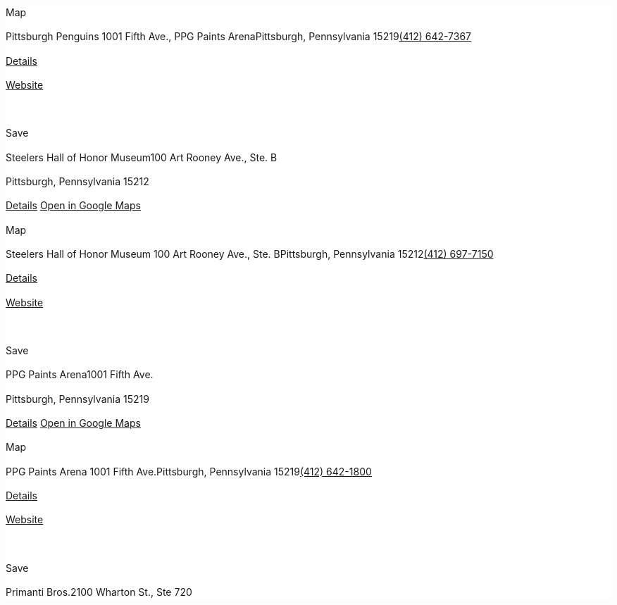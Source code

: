 Map

Pittsburgh Penguins
1001 Fifth Ave., PPG Paints ArenaPittsburgh, Pennsylvania 15219[(412) 642-7367](tel:+1-412-642-7367)

[Details](https://www.visitpittsburgh.com/directory/pittsburgh-penguins/)

[Website](http://www.pittsburghpenguins.com/)

[![](data:image/svg+xml;charset=utf-8,%3Csvg%20xmlns%3D%27http%3A%2F%2Fwww.w3.org%2F2000%2Fsvg%27%20width%3D%271%27%20height%3D%271%27%20style%3D%27background%3Atransparent%27%2F%3E)](https://www.visitpittsburgh.com/directory/steelers-hall-of-honor-museum/)

Save

Steelers Hall of Honor Museum100 Art Rooney Ave., Ste. B

Pittsburgh, Pennsylvania 15212

[Details](https://www.visitpittsburgh.com/directory/steelers-hall-of-honor-museum/) [Open in Google Maps](http://maps.google.com/?q=100%20Art%20Rooney%20Ave.%2C%20Ste.%20B%0APittsburgh%2C%20Pennsylvania%2015212%0A)

Map

Steelers Hall of Honor Museum
100 Art Rooney Ave., Ste. BPittsburgh, Pennsylvania 15212[(412) 697-7150](tel:+1-412-697-7150)

[Details](https://www.visitpittsburgh.com/directory/steelers-hall-of-honor-museum/)

[Website](https://acrisurestadium.com/stadium/hall-of-honor-museum)

[![](data:image/svg+xml;charset=utf-8,%3Csvg%20xmlns%3D%27http%3A%2F%2Fwww.w3.org%2F2000%2Fsvg%27%20width%3D%271%27%20height%3D%271%27%20style%3D%27background%3Atransparent%27%2F%3E)](https://www.visitpittsburgh.com/directory/ppg-paints-arena/)

Save

PPG Paints Arena1001 Fifth Ave.

Pittsburgh, Pennsylvania 15219

[Details](https://www.visitpittsburgh.com/directory/ppg-paints-arena/) [Open in Google Maps](http://maps.google.com/?q=1001%20Fifth%20Ave.%0APittsburgh%2C%20Pennsylvania%2015219%0A)

Map

PPG Paints Arena
1001 Fifth Ave.Pittsburgh, Pennsylvania 15219[(412) 642-1800](tel:+1-412-642-1800)

[Details](https://www.visitpittsburgh.com/directory/ppg-paints-arena/)

[Website](http://www.ppgpaintsarena.com/)

[![](data:image/svg+xml;charset=utf-8,%3Csvg%20xmlns%3D%27http%3A%2F%2Fwww.w3.org%2F2000%2Fsvg%27%20width%3D%271%27%20height%3D%271%27%20style%3D%27background%3Atransparent%27%2F%3E)](https://www.visitpittsburgh.com/directory/primanti-bros/)

Save

Primanti Bros.2100 Wharton St., Ste 720
